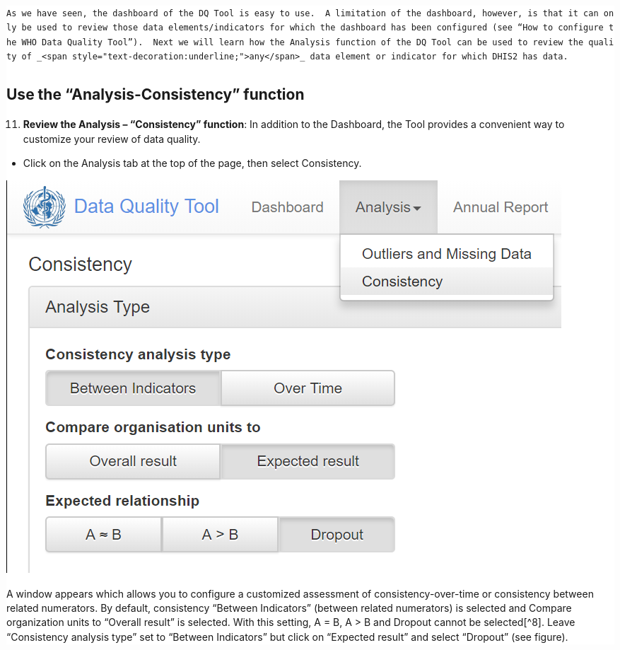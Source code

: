 
 
    
    As we have seen, the dashboard of the DQ Tool is easy to use.  A limitation of the dashboard, however, is that it can only be used to review those data elements/indicators for which the dashboard has been configured (see “How to configure the WHO Data Quality Tool”).  Next we will learn how the Analysis function of the DQ Tool can be used to review the quality of _<span style="text-decoration:underline;">any</span>_ data element or indicator for which DHIS2 has data.


## Use the “Analysis-Consistency” function



11. **Review the Analysis – “Consistency” function**: In addition to the Dashboard, the Tool provides a convenient way to customize your review of data quality.  

   * Click on the Analysis tab at the top of the page, then select Consistency.

   ![alt_text](../resources/images/dqinfo/image019.png "image_tooltip")

A window appears which allows you to configure a customized assessment of consistency-over-time or consistency between related numerators.  By default, consistency “Between Indicators” (between related numerators) is selected and Compare organization units to “Overall result” is selected. With this setting, A = B, A > B and Dropout cannot be selected[^8]. Leave “Consistency analysis type” set to “Between Indicators” but click on “Expected result” and select “Dropout” (see figure).
